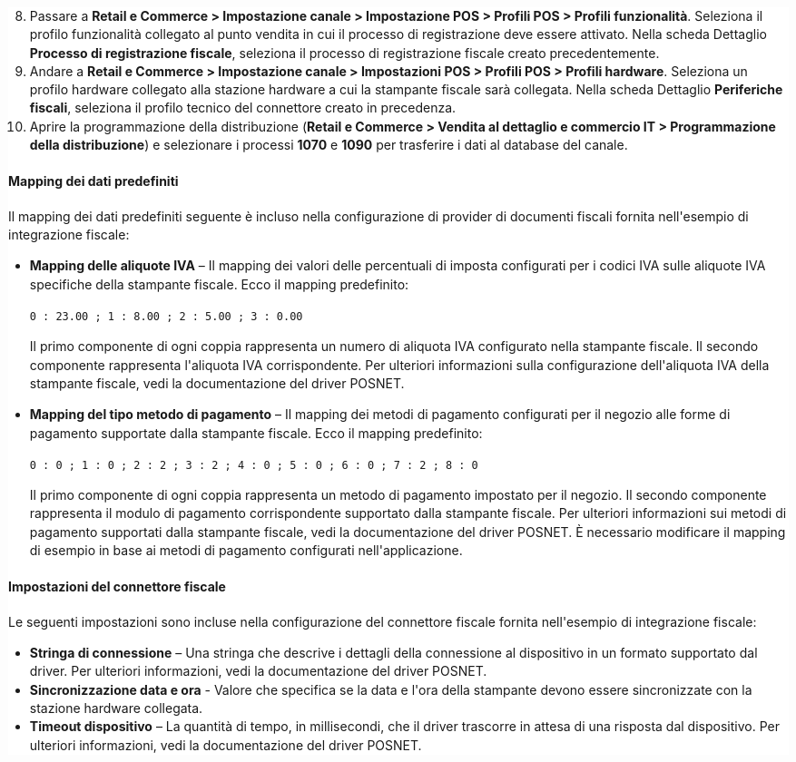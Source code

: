 8. Passare a **Retail e Commerce \> Impostazione canale \> Impostazione POS \> Profili POS \> Profili funzionalità**. Seleziona il profilo funzionalità collegato al punto vendita in cui il processo di registrazione deve essere attivato. Nella scheda Dettaglio **Processo di registrazione fiscale**, seleziona il processo di registrazione fiscale creato precedentemente.
9. Andare a **Retail e Commerce \> Impostazione canale \> Impostazioni POS \> Profili POS \> Profili hardware**. Seleziona un profilo hardware collegato alla stazione hardware a cui la stampante fiscale sarà collegata. Nella scheda Dettaglio **Periferiche fiscali**, seleziona il profilo tecnico del connettore creato in precedenza.
10. Aprire la programmazione della distribuzione (**Retail e Commerce \> Vendita al dettaglio e commercio IT \> Programmazione della distribuzione**) e selezionare i processi **1070** e **1090** per trasferire i dati al database del canale.

#### <a name="default-data-mapping"></a>Mapping dei dati predefiniti

Il mapping dei dati predefiniti seguente è incluso nella configurazione di provider di documenti fiscali fornita nell'esempio di integrazione fiscale:

- **Mapping delle aliquote IVA** – Il mapping dei valori delle percentuali di imposta configurati per i codici IVA sulle aliquote IVA specifiche della stampante fiscale. Ecco il mapping predefinito:

    ```
    0 : 23.00 ; 1 : 8.00 ; 2 : 5.00 ; 3 : 0.00
    ```

    Il primo componente di ogni coppia rappresenta un numero di aliquota IVA configurato nella stampante fiscale. Il secondo componente rappresenta l'aliquota IVA corrispondente. Per ulteriori informazioni sulla configurazione dell'aliquota IVA della stampante fiscale, vedi la documentazione del driver POSNET.

- **Mapping del tipo metodo di pagamento** – Il mapping dei metodi di pagamento configurati per il negozio alle forme di pagamento supportate dalla stampante fiscale. Ecco il mapping predefinito:

    ```
    0 : 0 ; 1 : 0 ; 2 : 2 ; 3 : 2 ; 4 : 0 ; 5 : 0 ; 6 : 0 ; 7 : 2 ; 8 : 0
    ```

    Il primo componente di ogni coppia rappresenta un metodo di pagamento impostato per il negozio. Il secondo componente rappresenta il modulo di pagamento corrispondente supportato dalla stampante fiscale. Per ulteriori informazioni sui metodi di pagamento supportati dalla stampante fiscale, vedi la documentazione del driver POSNET. È necessario modificare il mapping di esempio in base ai metodi di pagamento configurati nell'applicazione.

#### <a name="fiscal-connector-settings"></a>Impostazioni del connettore fiscale

Le seguenti impostazioni sono incluse nella configurazione del connettore fiscale fornita nell'esempio di integrazione fiscale:

- **Stringa di connessione** – Una stringa che descrive i dettagli della connessione al dispositivo in un formato supportato dal driver. Per ulteriori informazioni, vedi la documentazione del driver POSNET.
- **Sincronizzazione data e ora** - Valore che specifica se la data e l'ora della stampante devono essere sincronizzate con la stazione hardware collegata.
- **Timeout dispositivo** – La quantità di tempo, in millisecondi, che il driver trascorre in attesa di una risposta dal dispositivo. Per ulteriori informazioni, vedi la documentazione del driver POSNET.
